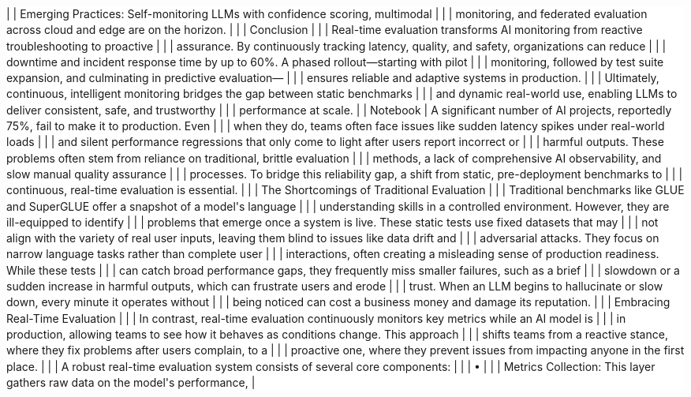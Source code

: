 |          | Emerging Practices: Self-monitoring LLMs with confidence scoring, multimodal                      |
|          | monitoring, and federated evaluation across cloud and edge are on the horizon.                    |
|          | Conclusion                                                                                        |
|          | Real-time evaluation transforms AI monitoring from reactive troubleshooting to proactive          |
|          | assurance. By continuously tracking latency, quality, and safety, organizations can reduce        |
|          | downtime and incident response time by up to 60%. A phased rollout—starting with pilot            |
|          | monitoring, followed by test suite expansion, and culminating in predictive evaluation—           |
|          | ensures reliable and adaptive systems in production.                                              |
|          | Ultimately, continuous, intelligent monitoring bridges the gap between static benchmarks          |
|          | and dynamic real-world use, enabling LLMs to deliver consistent, safe, and trustworthy            |
|          | performance at scale.                                                                             |
| Notebook | A significant number of AI projects, reportedly 75%, fail to make it to production. Even          |
|          | when they do, teams often face issues like sudden latency spikes under real-world loads           |
|          | and silent performance regressions that only come to light after users report incorrect or        |
|          | harmful outputs. These problems often stem from reliance on traditional, brittle evaluation       |
|          | methods, a lack of comprehensive AI observability, and slow manual quality assurance              |
|          | processes. To bridge this reliability gap, a shift from static, pre-deployment benchmarks to      |
|          | continuous, real-time evaluation is essential.                                                    |
|          | The Shortcomings of Traditional Evaluation                                                        |
|          | Traditional benchmarks like GLUE and SuperGLUE offer a snapshot of a model's language             |
|          | understanding skills in a controlled environment. However, they are ill-equipped to identify      |
|          | problems that emerge once a system is live. These static tests use fixed datasets that may        |
|          | not align with the variety of real user inputs, leaving them blind to issues like data drift and  |
|          | adversarial attacks. They focus on narrow language tasks rather than complete user                |
|          | interactions, often creating a misleading sense of production readiness. While these tests        |
|          | can catch broad performance gaps, they frequently miss smaller failures, such as a brief          |
|          | slowdown or a sudden increase in harmful outputs, which can frustrate users and erode             |
|          | trust. When an LLM begins to hallucinate or slow down, every minute it operates without           |
|          | being noticed can cost a business money and damage its reputation.                                |
|          | Embracing Real-Time Evaluation                                                                    |
|          | In contrast, real-time evaluation continuously monitors key metrics while an AI model is          |
|          | in production, allowing teams to see how it behaves as conditions change. This approach           |
|          | shifts teams from a reactive stance, where they fix problems after users complain, to a           |
|          | proactive one, where they prevent issues from impacting anyone in the first place.                |
|          | A robust real-time evaluation system consists of several core components:                         |
|          | •                                                                                                 |
|          | Metrics Collection: This layer gathers raw data on the model's performance,                       |